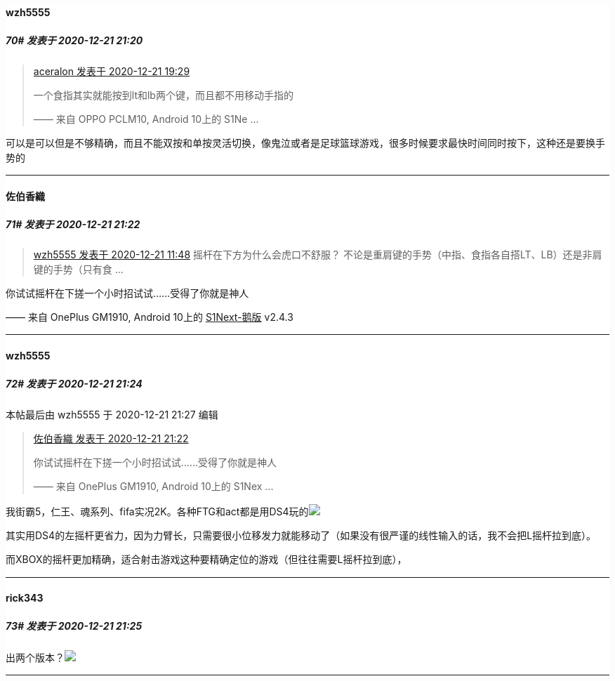 ####  wzh5555  
##### 70#       发表于 2020-12-21 21:20


<blockquote><a href="httphttps://bbs.saraba1st.com/2b/forum.php?mod=redirect&amp;goto=findpost&amp;pid=49799520&amp;ptid=1978663" target="_blank">aceralon 发表于 2020-12-21 19:29</a>

一个食指其实就能按到lt和lb两个键，而且都不用移动手指的


—— 来自 OPPO PCLM10, Android 10上的 S1Ne ...</blockquote>
可以是可以但是不够精确，而且不能双按和单按灵活切换，像鬼泣或者是足球篮球游戏，很多时候要求最快时间同时按下，这种还是要换手势的


-----

####  佐伯香織  
##### 71#       发表于 2020-12-21 21:22


<blockquote><a href="httphttps://bbs.saraba1st.com/2b/forum.php?mod=redirect&amp;goto=findpost&amp;pid=49794369&amp;ptid=1978663" target="_blank">wzh5555 发表于 2020-12-21 11:48</a>
摇杆在下方为什么会虎口不舒服？ 不论是重肩键的手势（中指、食指各自搭LT、LB）还是非肩键的手势（只有食 ...</blockquote>
你试试摇杆在下搓一个小时招试试……受得了你就是神人

—— 来自 OnePlus GM1910, Android 10上的 [S1Next-鹅版](https://github.com/ykrank/S1-Next/releases) v2.4.3


-----

####  wzh5555  
##### 72#       发表于 2020-12-21 21:24


 本帖最后由 wzh5555 于 2020-12-21 21:27 编辑 
<blockquote><a href="httphttps://bbs.saraba1st.com/2b/forum.php?mod=redirect&amp;goto=findpost&amp;pid=49800818&amp;ptid=1978663" target="_blank">佐伯香織 发表于 2020-12-21 21:22</a>

你试试摇杆在下搓一个小时招试试……受得了你就是神人


—— 来自 OnePlus GM1910, Android 10上的 S1Nex ...</blockquote>
我街霸5，仁王、魂系列、fifa实况2K。各种FTG和act都是用DS4玩的<img src="https://static.saraba1st.com/image/smiley/face2017/068.png" referrerpolicy="no-referrer">

其实用DS4的左摇杆更省力，因为力臂长，只需要很小位移发力就能移动了（如果没有很严谨的线性输入的话，我不会把L摇杆拉到底）。

而XBOX的摇杆更加精确，适合射击游戏这种要精确定位的游戏（但往往需要L摇杆拉到底），


-----

####  rick343  
##### 73#       发表于 2020-12-21 21:25


出两个版本？<img src="https://static.saraba1st.com/image/smiley/face2017/048.png" referrerpolicy="no-referrer">


-----

